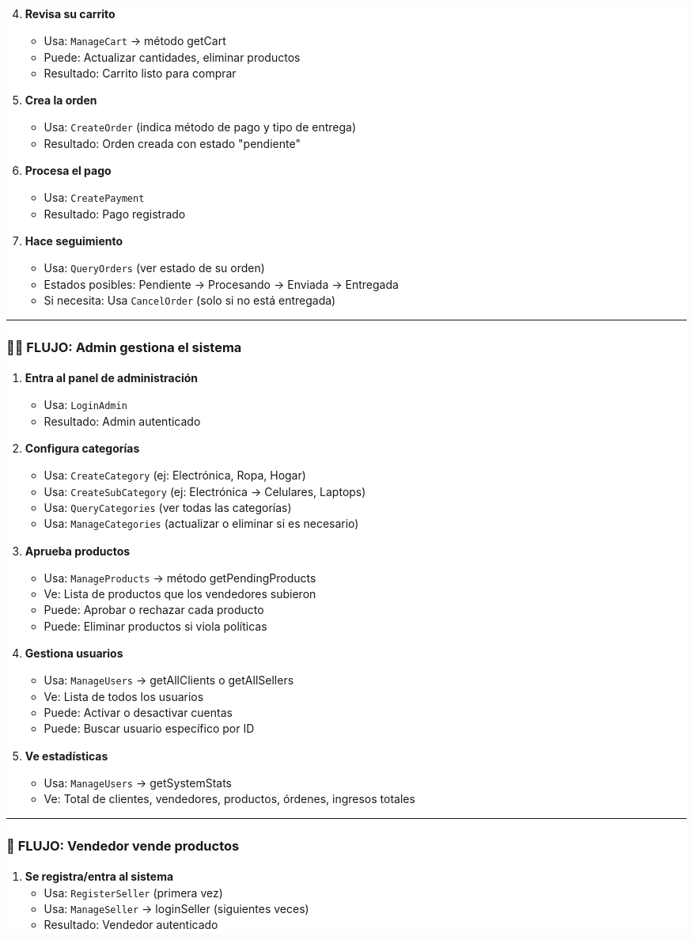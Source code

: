 4. **Revisa su carrito**
   - Usa: `ManageCart` → método getCart
   - Puede: Actualizar cantidades, eliminar productos
   - Resultado: Carrito listo para comprar

5. **Crea la orden**
   - Usa: `CreateOrder` (indica método de pago y tipo de entrega)
   - Resultado: Orden creada con estado "pendiente"

6. **Procesa el pago**
   - Usa: `CreatePayment`
   - Resultado: Pago registrado

7. **Hace seguimiento**
   - Usa: `QueryOrders` (ver estado de su orden)
   - Estados posibles: Pendiente → Procesando → Enviada → Entregada
   - Si necesita: Usa `CancelOrder` (solo si no está entregada)

---

### 👨‍💼 **FLUJO: Admin gestiona el sistema**

1. **Entra al panel de administración**
   - Usa: `LoginAdmin`
   - Resultado: Admin autenticado

2. **Configura categorías**
   - Usa: `CreateCategory` (ej: Electrónica, Ropa, Hogar)
   - Usa: `CreateSubCategory` (ej: Electrónica → Celulares, Laptops)
   - Usa: `QueryCategories` (ver todas las categorías)
   - Usa: `ManageCategories` (actualizar o eliminar si es necesario)

3. **Aprueba productos**
   - Usa: `ManageProducts` → método getPendingProducts
   - Ve: Lista de productos que los vendedores subieron
   - Puede: Aprobar o rechazar cada producto
   - Puede: Eliminar productos si viola políticas

4. **Gestiona usuarios**
   - Usa: `ManageUsers` → getAllClients o getAllSellers
   - Ve: Lista de todos los usuarios
   - Puede: Activar o desactivar cuentas
   - Puede: Buscar usuario específico por ID

5. **Ve estadísticas**
   - Usa: `ManageUsers` → getSystemStats
   - Ve: Total de clientes, vendedores, productos, órdenes, ingresos totales

---

### 🏪 **FLUJO: Vendedor vende productos**

1. **Se registra/entra al sistema**
   - Usa: `RegisterSeller` (primera vez)
   - Usa: `ManageSeller` → loginSeller (siguientes veces)
   - Resultado: Vendedor autenticado
